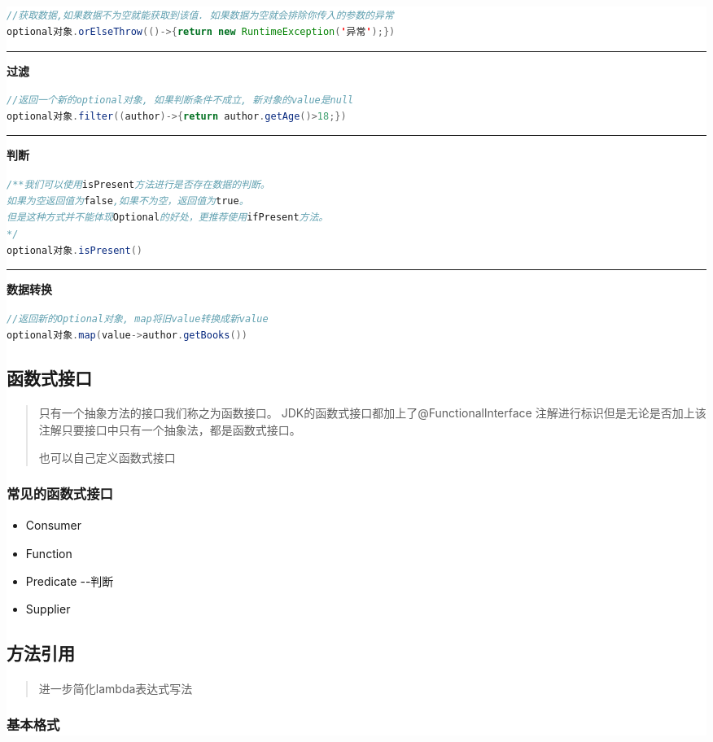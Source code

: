    ```java
   //获取数据,如果数据不为空就能获取到该值. 如果数据为空就会排除你传入的参数的异常
   optional对象.orElseThrow(()->{return new RuntimeException('异常');})
   ```
   
   ------

   **过滤**

   ```java
   //返回一个新的optional对象, 如果判断条件不成立, 新对象的value是null
   optional对象.filter((author)->{return author.getAge()>18;})
   ```
   
   ------
   
   **判断**
   
   ```java
   /**我们可以使用isPresent方法进行是否存在数据的判断。
   如果为空返回值为false,如果不为空，返回值为true。
   但是这种方式并不能体现Optional的好处，更推荐使用ifPresent方法。
   */
   optional对象.isPresent()
   ```
   
   ------
   
   **数据转换**
   
   ```java
   //返回新的Optional对象, map将旧value转换成新value
   optional对象.map(value->author.getBooks())
   ```



## 函数式接口

>只有一个抽象方法的接口我们称之为函数接口。
>JDK的函数式接口都加上了@Functionallnterface 注解进行标识但是无论是否加上该注解只要接口中只有一个抽象法，都是函数式接口。
>
>也可以自己定义函数式接口

### 常见的函数式接口

- Consumer
- Function

- Predicate --判断
- Supplier



## 方法引用

>进一步简化lambda表达式写法

### 基本格式
